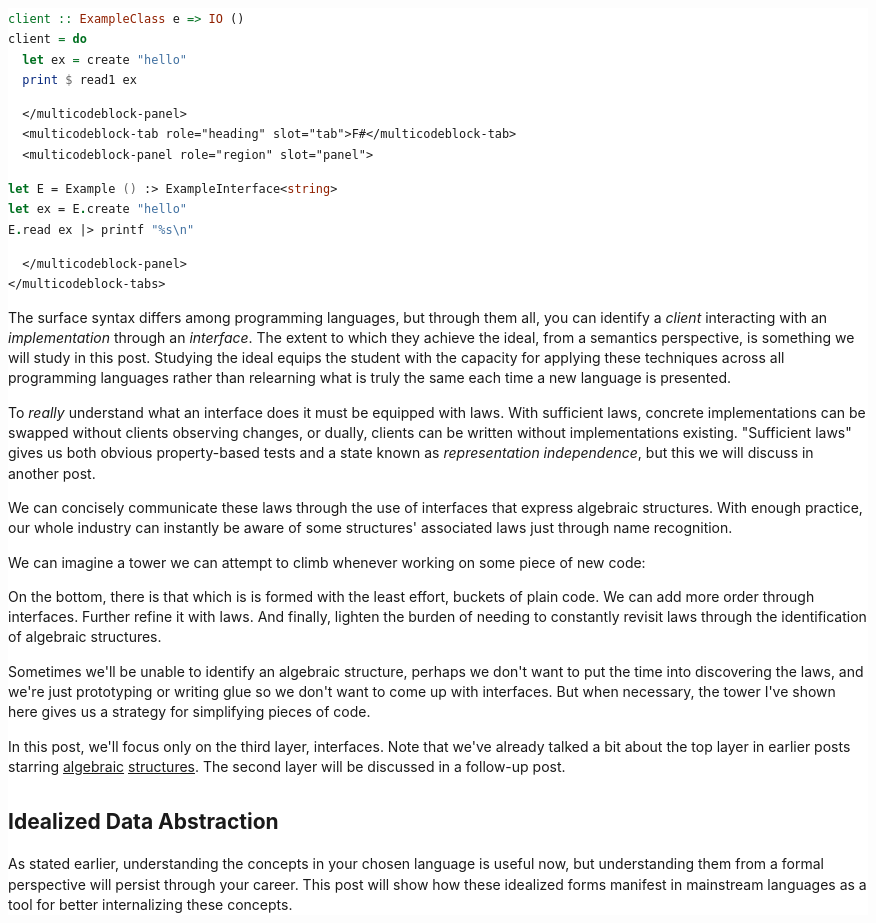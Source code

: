 ```haskell
client :: ExampleClass e => IO ()
client = do
  let ex = create "hello"
  print $ read1 ex
```

```{=html}
  </multicodeblock-panel>
  <multicodeblock-tab role="heading" slot="tab">F#</multicodeblock-tab>
  <multicodeblock-panel role="region" slot="panel">
```

```fsharp
let E = Example () :> ExampleInterface<string>
let ex = E.create "hello"
E.read ex |> printf "%s\n"
```

```{=html}
  </multicodeblock-panel>
</multicodeblock-tabs>
```

The surface syntax differs among programming languages, but through them all, you can identify a _client_ interacting with an _implementation_ through an _interface_. The extent to which they achieve the ideal, from a semantics perspective, is something we will study in this post. Studying the ideal equips the student with the capacity for applying these techniques across all programming languages rather than relearning what is truly the same each time a new language is presented.

To _really_ understand what an interface does it must be equipped with laws. With sufficient laws, concrete implementations can be swapped without clients observing changes, or dually, clients can be written without implementations existing. "Sufficient laws" gives us both obvious property-based tests and a state known as _representation independence_, but this we will discuss in another post.

We can concisely communicate these laws through the use of interfaces that express algebraic structures. With enough practice, our whole industry can instantly be aware of some structures' associated laws just through name recognition.

We can imagine a tower we can attempt to climb whenever working on some piece of new code:

On the bottom, there is that which is is formed with the least effort, buckets of plain code. We can add more order through interfaces. Further refine it with laws. And finally, lighten the burden of needing to constantly revisit laws through the identification of algebraic structures.

Sometimes we'll be unable to identify an algebraic structure, perhaps we don't want to put the time into discovering the laws, and we're just prototyping or writing glue so we don't want to come up with interfaces. But when necessary, the tower I've shown here gives us a strategy for simplifying pieces of code.

In this post, we'll focus only on the third layer, interfaces. Note that we've already talked a bit about the top layer in earlier posts starring [algebraic](/posts/semigroups-and-monoids) [structures](/posts/reducers-are-monoids). The second layer will be discussed in a follow-up post.

## Idealized Data Abstraction

As stated earlier, understanding the concepts in your chosen language is useful now, but understanding them from a formal perspective will persist through your career. This post will show how these idealized forms manifest in mainstream languages as a tool for better internalizing these concepts.
